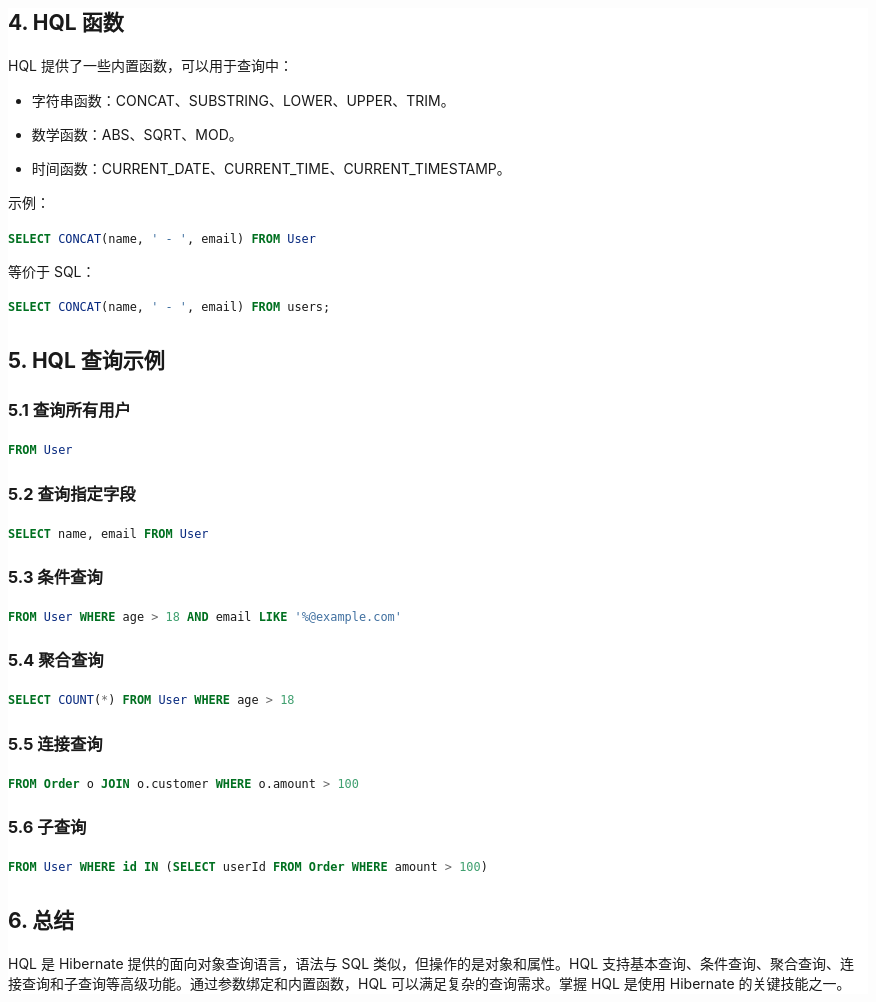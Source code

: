 ## 4. HQL 函数

HQL 提供了一些内置函数，可以用于查询中：

- 字符串函数：CONCAT、SUBSTRING、LOWER、UPPER、TRIM。

- 数学函数：ABS、SQRT、MOD。

- 时间函数：CURRENT_DATE、CURRENT_TIME、CURRENT_TIMESTAMP。

示例：

```sql
SELECT CONCAT(name, ' - ', email) FROM User
```

等价于 SQL：

```sql
SELECT CONCAT(name, ' - ', email) FROM users;
```

## 5. HQL 查询示例

### 5.1 查询所有用户

```sql
FROM User
```

### 5.2 查询指定字段

```sql
SELECT name, email FROM User
```

### 5.3 条件查询

```sql
FROM User WHERE age > 18 AND email LIKE '%@example.com'
```

### 5.4 聚合查询

```sql
SELECT COUNT(*) FROM User WHERE age > 18
```

### 5.5 连接查询

```sql
FROM Order o JOIN o.customer WHERE o.amount > 100
```

### 5.6 子查询

```sql
FROM User WHERE id IN (SELECT userId FROM Order WHERE amount > 100)
```

## 6. 总结

HQL 是 Hibernate 提供的面向对象查询语言，语法与 SQL 类似，但操作的是对象和属性。HQL 支持基本查询、条件查询、聚合查询、连接查询和子查询等高级功能。通过参数绑定和内置函数，HQL 可以满足复杂的查询需求。掌握 HQL 是使用 Hibernate 的关键技能之一。